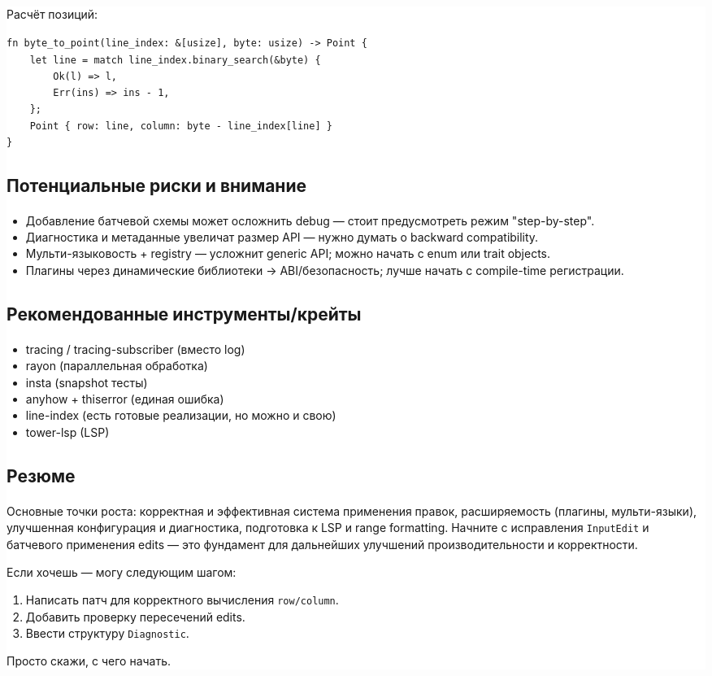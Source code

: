 Расчёт позиций:
```
fn byte_to_point(line_index: &[usize], byte: usize) -> Point {
    let line = match line_index.binary_search(&byte) {
        Ok(l) => l,
        Err(ins) => ins - 1,
    };
    Point { row: line, column: byte - line_index[line] }
}
```

## Потенциальные риски и внимание

- Добавление батчевой схемы может осложнить debug — стоит предусмотреть режим "step-by-step".
- Диагностика и метаданные увеличат размер API — нужно думать о backward compatibility.
- Мульти-языковость + registry — усложнит generic API; можно начать с enum или trait objects.
- Плагины через динамические библиотеки → ABI/безопасность; лучше начать с compile-time регистрации.

## Рекомендованные инструменты/крейты

- tracing / tracing-subscriber (вместо log)
- rayon (параллельная обработка)
- insta (snapshot тесты)
- anyhow + thiserror (единая ошибка)
- line-index (есть готовые реализации, но можно и свою)
- tower-lsp (LSP)

## Резюме

Основные точки роста: корректная и эффективная система применения правок, расширяемость (плагины, мульти-языки), улучшенная конфигурация и диагностика, подготовка к LSP и range formatting. Начните с исправления `InputEdit` и батчевого применения edits — это фундамент для дальнейших улучшений производительности и корректности.

Если хочешь — могу следующим шагом:
1. Написать патч для корректного вычисления `row/column`.
2. Добавить проверку пересечений edits.
3. Ввести структуру `Diagnostic`.

Просто скажи, с чего начать.